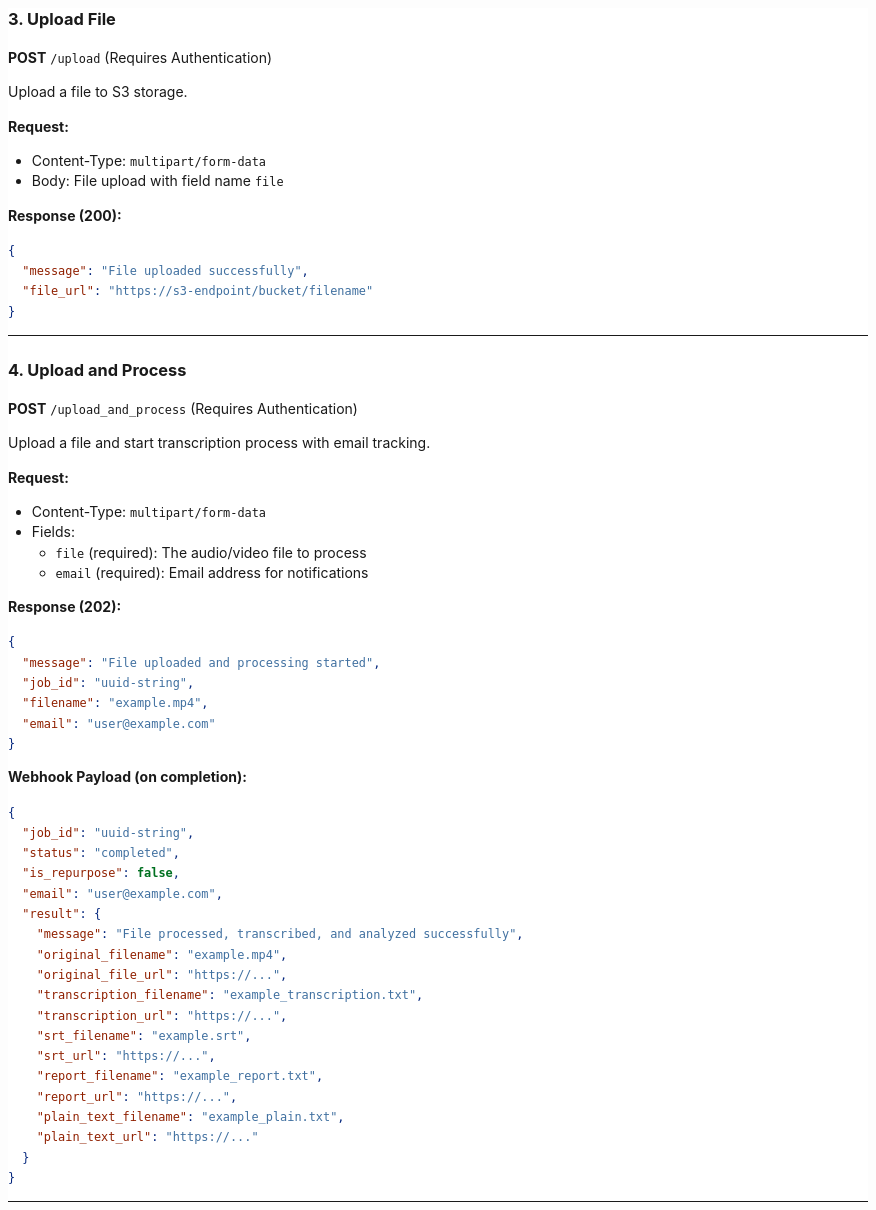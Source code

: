
### 3. Upload File
**POST** `/upload` (Requires Authentication)

Upload a file to S3 storage.

**Request:**
- Content-Type: `multipart/form-data`
- Body: File upload with field name `file`

**Response (200):**
```json
{
  "message": "File uploaded successfully",
  "file_url": "https://s3-endpoint/bucket/filename"
}
```

---

### 4. Upload and Process
**POST** `/upload_and_process` (Requires Authentication)

Upload a file and start transcription process with email tracking.

**Request:**
- Content-Type: `multipart/form-data`
- Fields:
  - `file` (required): The audio/video file to process
  - `email` (required): Email address for notifications

**Response (202):**
```json
{
  "message": "File uploaded and processing started",
  "job_id": "uuid-string",
  "filename": "example.mp4",
  "email": "user@example.com"
}
```

**Webhook Payload (on completion):**
```json
{
  "job_id": "uuid-string",
  "status": "completed",
  "is_repurpose": false,
  "email": "user@example.com",
  "result": {
    "message": "File processed, transcribed, and analyzed successfully",
    "original_filename": "example.mp4",
    "original_file_url": "https://...",
    "transcription_filename": "example_transcription.txt",
    "transcription_url": "https://...",
    "srt_filename": "example.srt",
    "srt_url": "https://...",
    "report_filename": "example_report.txt",
    "report_url": "https://...",
    "plain_text_filename": "example_plain.txt",
    "plain_text_url": "https://..."
  }
}
```

---